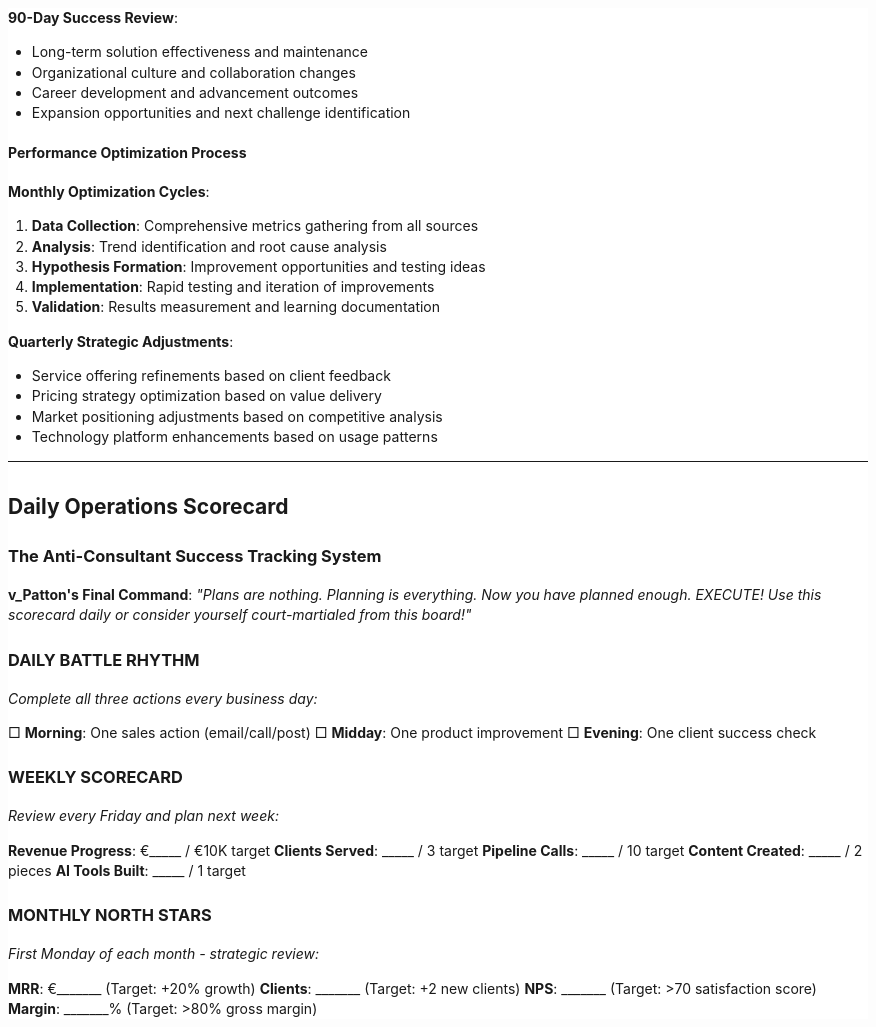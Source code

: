 **90-Day Success Review**:
- Long-term solution effectiveness and maintenance
- Organizational culture and collaboration changes
- Career development and advancement outcomes
- Expansion opportunities and next challenge identification

#### Performance Optimization Process
**Monthly Optimization Cycles**:
1. **Data Collection**: Comprehensive metrics gathering from all sources
2. **Analysis**: Trend identification and root cause analysis
3. **Hypothesis Formation**: Improvement opportunities and testing ideas
4. **Implementation**: Rapid testing and iteration of improvements
5. **Validation**: Results measurement and learning documentation

**Quarterly Strategic Adjustments**:
- Service offering refinements based on client feedback
- Pricing strategy optimization based on value delivery
- Market positioning adjustments based on competitive analysis
- Technology platform enhancements based on usage patterns

---

## Daily Operations Scorecard

### The Anti-Consultant Success Tracking System

**v_Patton's Final Command**: *"Plans are nothing. Planning is everything. Now you have planned enough. EXECUTE! Use this scorecard daily or consider yourself court-martialed from this board!"*

### **DAILY BATTLE RHYTHM**
*Complete all three actions every business day:*

□ **Morning**: One sales action (email/call/post)
□ **Midday**: One product improvement 
□ **Evening**: One client success check

### **WEEKLY SCORECARD**
*Review every Friday and plan next week:*

**Revenue Progress**: €_____ / €10K target
**Clients Served**: _____ / 3 target
**Pipeline Calls**: _____ / 10 target
**Content Created**: _____ / 2 pieces
**AI Tools Built**: _____ / 1 target

### **MONTHLY NORTH STARS**
*First Monday of each month - strategic review:*

**MRR**: €_______ (Target: +20% growth)
**Clients**: _______ (Target: +2 new clients)
**NPS**: _______ (Target: >70 satisfaction score)
**Margin**: _______% (Target: >80% gross margin)
